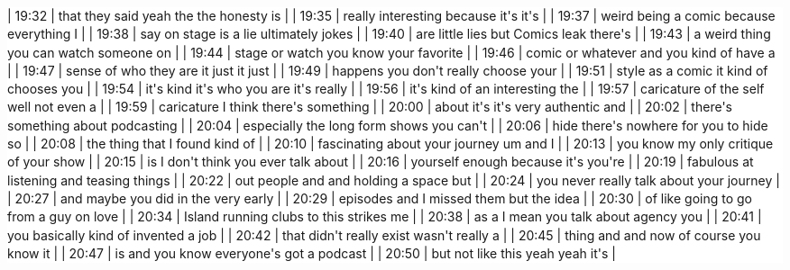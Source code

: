| 19:32 | that they said yeah the the honesty is |
| 19:35 | really interesting because it's it's |
| 19:37 | weird being a comic because everything I |
| 19:38 | say on stage is a lie ultimately jokes |
| 19:40 | are little lies but Comics leak there's |
| 19:43 | a weird thing you can watch someone on |
| 19:44 | stage or watch you know your favorite |
| 19:46 | comic or whatever and you kind of have a |
| 19:47 | sense of who they are it just it just |
| 19:49 | happens you don't really choose your |
| 19:51 | style as a comic it kind of chooses you |
| 19:54 | it's kind it's who you are it's really |
| 19:56 | it's kind of an interesting the |
| 19:57 | caricature of the self well not even a |
| 19:59 | caricature I think there's something |
| 20:00 | about it's it's very authentic and |
| 20:02 | there's something about podcasting |
| 20:04 | especially the long form shows you can't |
| 20:06 | hide there's nowhere for you to hide so |
| 20:08 | the thing that I found kind of |
| 20:10 | fascinating about your journey um and I |
| 20:13 | you know my only critique of your show |
| 20:15 | is I don't think you ever talk about |
| 20:16 | yourself enough because it's you're |
| 20:19 | fabulous at listening and teasing things |
| 20:22 | out people and and holding a space but |
| 20:24 | you never really talk about your journey |
| 20:27 | and maybe you did in the very early |
| 20:29 | episodes and I missed them but the idea |
| 20:30 | of like going to go from a guy on love |
| 20:34 | Island running clubs to this strikes me |
| 20:38 | as a I mean you talk about agency you |
| 20:41 | you basically kind of invented a job |
| 20:42 | that didn't really exist wasn't really a |
| 20:45 | thing and and now of course you know it |
| 20:47 | is and you know everyone's got a podcast |
| 20:50 | but not like this yeah yeah it's |